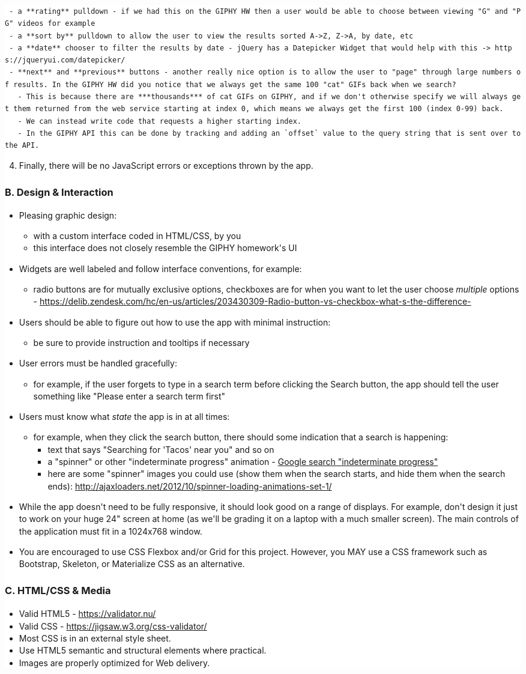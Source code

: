      - a **rating** pulldown - if we had this on the GIPHY HW then a user would be able to choose between viewing "G" and "PG" videos for example
     - a **sort by** pulldown to allow the user to view the results sorted A->Z, Z->A, by date, etc 
     - a **date** chooser to filter the results by date - jQuery has a Datepicker Widget that would help with this -> https://jqueryui.com/datepicker/
     - **next** and **previous** buttons - another really nice option is to allow the user to "page" through large numbers of results. In the GIPHY HW did you notice that we always get the same 100 "cat" GIFs back when we search?
       - This is because there are ***thousands*** of cat GIFs on GIPHY, and if we don't otherwise specify we will always get them returned from the web service starting at index 0, which means we always get the first 100 (index 0-99) back.
       - We can instead write code that requests a higher starting index.
       - In the GIPHY API this can be done by tracking and adding an `offset` value to the query string that is sent over to the API.

4. Finally, there will be no JavaScript errors or exceptions thrown by the app.

### B. Design & Interaction
- Pleasing graphic design:
  - with a custom interface coded in HTML/CSS, by you
  - this interface does not closely resemble the GIPHY homework's UI
- Widgets are well labeled and follow interface conventions, for example:
  - radio buttons are for mutually exclusive options, checkboxes are for when you want to let the user choose *multiple* options - https://delib.zendesk.com/hc/en-us/articles/203430309-Radio-button-vs-checkbox-what-s-the-difference-
  
- Users should be able to figure out how to use the app with minimal instruction:
  - be sure to provide instruction and tooltips if necessary
- User errors must be handled gracefully:
  - for example, if the user forgets to type in a search term before clicking the Search button, the app should tell the user something like "Please enter a search term first"
- Users must know what *state* the app is in at all times:
  - for example, when they click the search button, there should some indication that a search is happening:
    - text that says "Searching for 'Tacos' near you" and so on
    - a "spinner" or other "indeterminate progress" animation - [Google search "indeterminate progress"](https://www.google.com/search?q=indeterminate+progress&client=safari&rls=en&source=lnms&tbm=isch&sa=X&ved=0ahUKEwj-sNCal4neAhVr34MKHWKqA98Q_AUIDigB&biw=1036&bih=583)
    - here are some "spinner" images you could use (show them when the search starts, and hide them when the search ends): http://ajaxloaders.net/2012/10/spinner-loading-animations-set-1/
- While the app doesn't need to be fully responsive, it should look good on a range of displays. For example, don't design it just to work on your huge 24" screen at home (as we'll be grading it on a laptop with a much smaller screen). The main controls of the application must fit in a 1024x768 window.
- You are encouraged to use CSS Flexbox and/or Grid for this project.  However, you MAY use a CSS framework such as Bootstrap, Skeleton, or Materialize CSS as an alternative.

### C. HTML/CSS & Media
- Valid HTML5 - https://validator.nu/
- Valid CSS - https://jigsaw.w3.org/css-validator/
- Most CSS is in an external style sheet.
- Use HTML5 semantic and structural elements where practical.
- Images are properly optimized for Web delivery.
